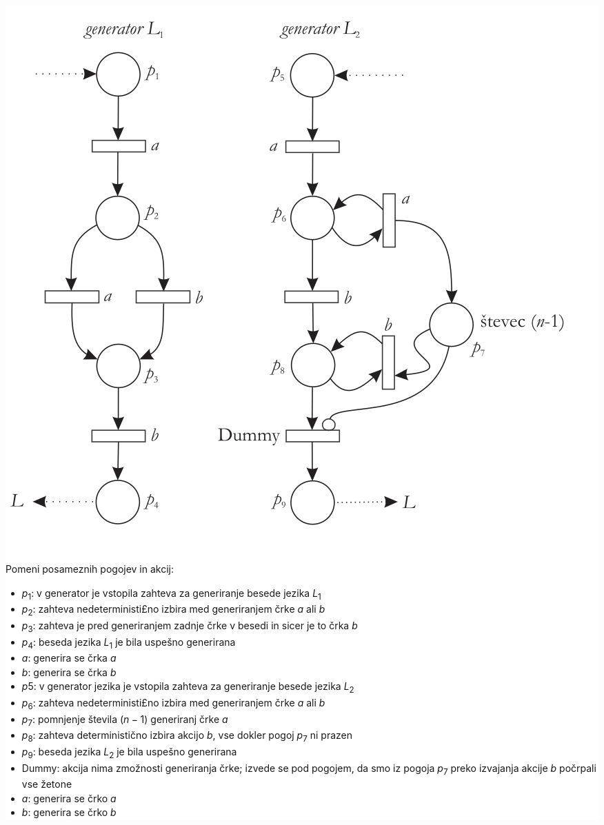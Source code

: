 ![Generator jezika $L_1$](generator_jezika.png)

Pomeni posameznih pogojev in akcij:

- $p_1$: v generator je vstopila zahteva za generiranje besede jezika $L_1$
- $p_2$: zahteva nedeterministi£no izbira med generiranjem črke $a$ ali $b$
- $p_3$: zahteva je pred generiranjem zadnje črke v besedi in sicer je to črka $b$
- $p_4$: beseda jezika $L_1$ je bila uspešno generirana
- $a$: generira se črka $a$
- $b$: generira se črka $b$
- $p5$: v generator jezika je vstopila zahteva za generiranje besede jezika $L_2$
- $p_6$: zahteva nedeterministi£no izbira med generiranjem črke $a$ ali $b$
- $p_7$: pomnjenje števila ($n - 1$) generiranj črke $a$
- $p_8$: zahteva deterministično izbira akcijo $b$, vse dokler pogoj $p_7$ ni prazen
- $p_9$: beseda jezika $L_2$ je bila uspešno generirana
- $\text{Dummy}$: akcija nima zmožnosti generiranja črke; izvede se pod pogojem, da smo iz pogoja $p_7$ preko izvajanja akcije $b$ počrpali vse žetone
- $a$: generira se črko $a$
- $b$: generira se črko $b$
